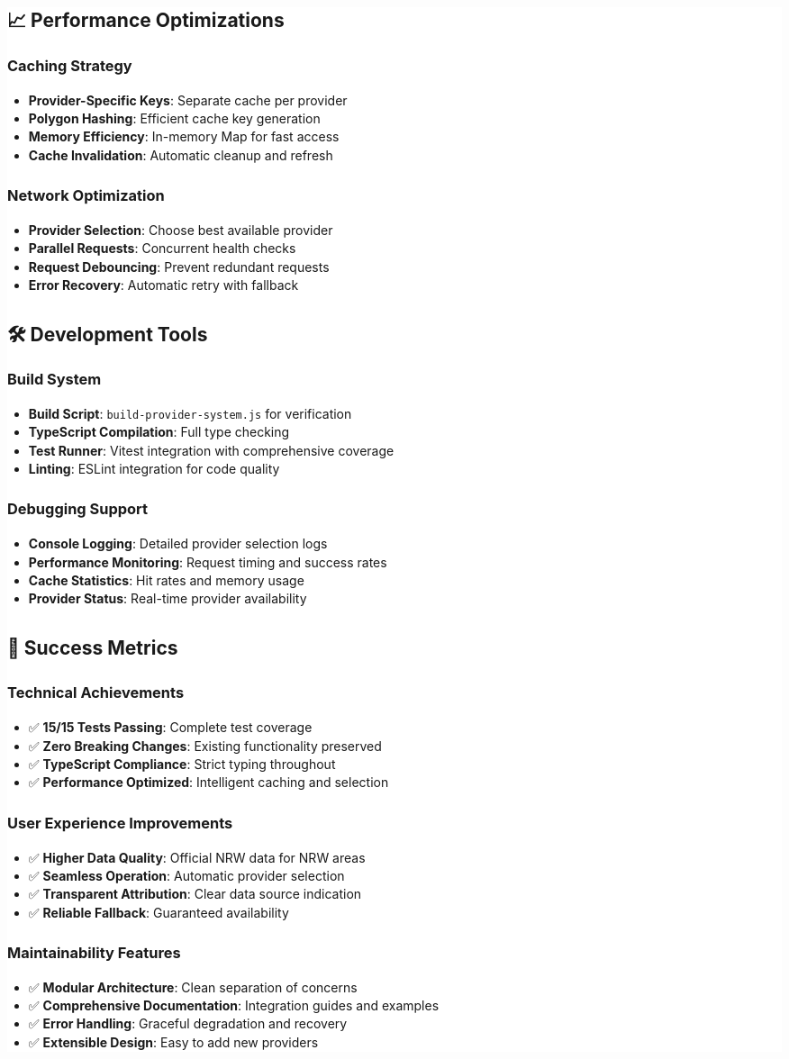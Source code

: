 ## 📈 Performance Optimizations

### Caching Strategy
- **Provider-Specific Keys**: Separate cache per provider
- **Polygon Hashing**: Efficient cache key generation
- **Memory Efficiency**: In-memory Map for fast access
- **Cache Invalidation**: Automatic cleanup and refresh

### Network Optimization
- **Provider Selection**: Choose best available provider
- **Parallel Requests**: Concurrent health checks
- **Request Debouncing**: Prevent redundant requests
- **Error Recovery**: Automatic retry with fallback

## 🛠️ Development Tools

### Build System
- **Build Script**: `build-provider-system.js` for verification
- **TypeScript Compilation**: Full type checking
- **Test Runner**: Vitest integration with comprehensive coverage
- **Linting**: ESLint integration for code quality

### Debugging Support
- **Console Logging**: Detailed provider selection logs
- **Performance Monitoring**: Request timing and success rates
- **Cache Statistics**: Hit rates and memory usage
- **Provider Status**: Real-time provider availability

## 🎉 Success Metrics

### Technical Achievements
- ✅ **15/15 Tests Passing**: Complete test coverage
- ✅ **Zero Breaking Changes**: Existing functionality preserved
- ✅ **TypeScript Compliance**: Strict typing throughout
- ✅ **Performance Optimized**: Intelligent caching and selection

### User Experience Improvements
- ✅ **Higher Data Quality**: Official NRW data for NRW areas
- ✅ **Seamless Operation**: Automatic provider selection
- ✅ **Transparent Attribution**: Clear data source indication
- ✅ **Reliable Fallback**: Guaranteed availability

### Maintainability Features
- ✅ **Modular Architecture**: Clean separation of concerns
- ✅ **Comprehensive Documentation**: Integration guides and examples
- ✅ **Error Handling**: Graceful degradation and recovery
- ✅ **Extensible Design**: Easy to add new providers
